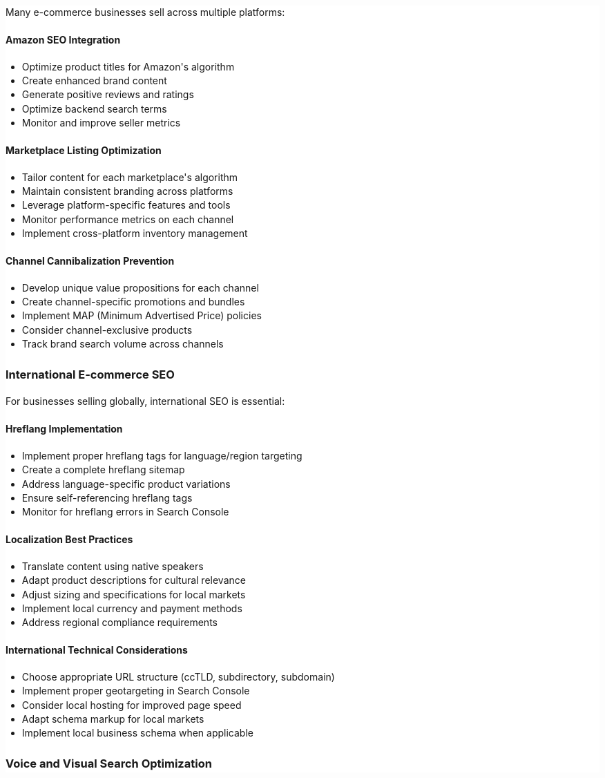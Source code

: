 Many e-commerce businesses sell across multiple platforms:

#### Amazon SEO Integration

- Optimize product titles for Amazon's algorithm
- Create enhanced brand content
- Generate positive reviews and ratings
- Optimize backend search terms
- Monitor and improve seller metrics

#### Marketplace Listing Optimization

- Tailor content for each marketplace's algorithm
- Maintain consistent branding across platforms
- Leverage platform-specific features and tools
- Monitor performance metrics on each channel
- Implement cross-platform inventory management

#### Channel Cannibalization Prevention

- Develop unique value propositions for each channel
- Create channel-specific promotions and bundles
- Implement MAP (Minimum Advertised Price) policies
- Consider channel-exclusive products
- Track brand search volume across channels

### International E-commerce SEO

For businesses selling globally, international SEO is essential:

#### Hreflang Implementation

- Implement proper hreflang tags for language/region targeting
- Create a complete hreflang sitemap
- Address language-specific product variations
- Ensure self-referencing hreflang tags
- Monitor for hreflang errors in Search Console

#### Localization Best Practices

- Translate content using native speakers
- Adapt product descriptions for cultural relevance
- Adjust sizing and specifications for local markets
- Implement local currency and payment methods
- Address regional compliance requirements

#### International Technical Considerations

- Choose appropriate URL structure (ccTLD, subdirectory, subdomain)
- Implement proper geotargeting in Search Console
- Consider local hosting for improved page speed
- Adapt schema markup for local markets
- Implement local business schema when applicable

### Voice and Visual Search Optimization
